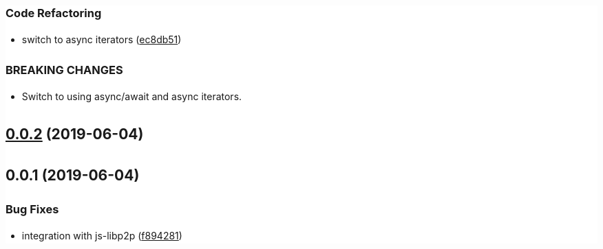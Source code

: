 ### Code Refactoring

- switch to async iterators ([ec8db51](https://github.com/ChainSafe/gossipsub-js/commit/2c32d25))

### BREAKING CHANGES

- Switch to using async/await and async iterators.

<a name="0.0.2"></a>

## [0.0.2](https://github.com/ChainSafe/gossipsub-js/compare/v0.0.1...v0.0.2) (2019-06-04)

<a name="0.0.1"></a>

## 0.0.1 (2019-06-04)

### Bug Fixes

- integration with js-libp2p ([f894281](https://github.com/ChainSafe/gossipsub-js/commit/f894281))
